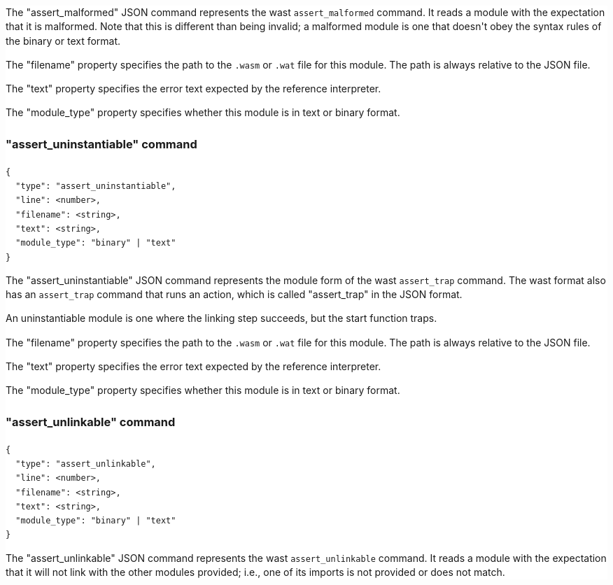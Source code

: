 The "assert_malformed" JSON command represents the wast `assert_malformed`
command. It reads a module with the expectation that it is malformed. Note that
this is different than being invalid; a malformed module is one that doesn't
obey the syntax rules of the binary or text format.

The "filename" property specifies the path to the `.wasm` or `.wat` file for
this module. The path is always relative to the JSON file.

The "text" property specifies the error text expected by the reference
interpreter.

The "module_type" property specifies whether this module is in text or binary
format.

### "assert_uninstantiable" command

```
{
  "type": "assert_uninstantiable",
  "line": <number>,
  "filename": <string>,
  "text": <string>,
  "module_type": "binary" | "text"
}
```

The "assert_uninstantiable" JSON command represents the module form of the wast
`assert_trap` command. The wast format also has an `assert_trap` command that
runs an action, which is called "assert_trap" in the JSON format.

An uninstantiable module is one where the linking step succeeds, but the start
function traps.

The "filename" property specifies the path to the `.wasm` or `.wat` file for
this module. The path is always relative to the JSON file.

The "text" property specifies the error text expected by the reference
interpreter.

The "module_type" property specifies whether this module is in text or binary
format.

### "assert_unlinkable" command

```
{
  "type": "assert_unlinkable",
  "line": <number>,
  "filename": <string>,
  "text": <string>,
  "module_type": "binary" | "text"
}
```

The "assert_unlinkable" JSON command represents the wast `assert_unlinkable`
command. It reads a module with the expectation that it will not link with the
other modules provided; i.e., one of its imports is not provided or does not
match.
